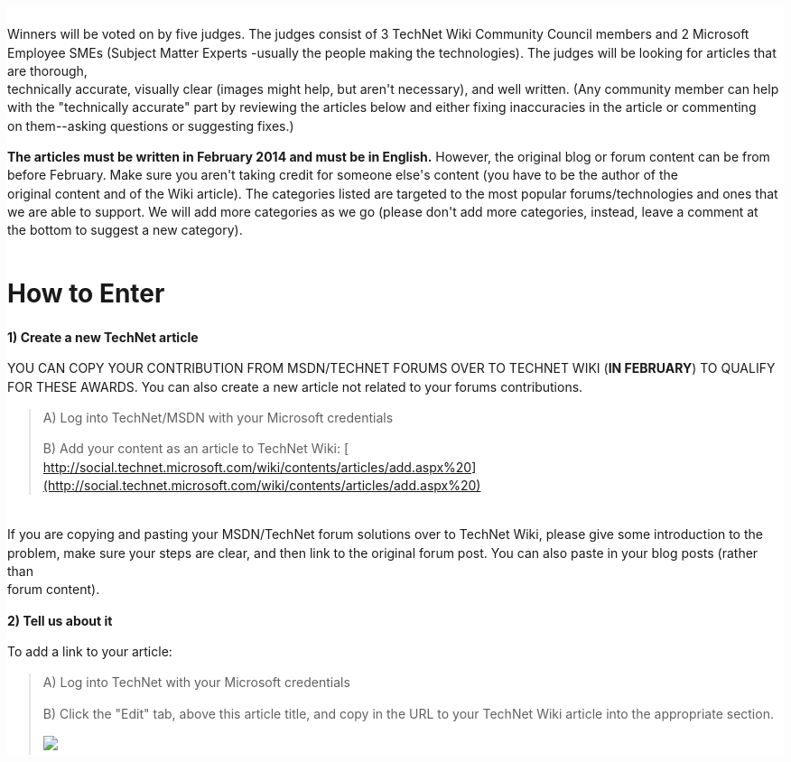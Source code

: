 <br>Winners will be voted on by five judges. The judges consist of 3 TechNet Wiki Community Council members and 2 Microsoft Employee SMEs (Subject Matter Experts -usually the people making the technologies). The judges will be looking for articles that are thorough,<br> technically accurate, visually clear (images might help, but aren't necessary), and well written. (Any community member can help with the "technically accurate" part by reviewing the articles below and either fixing inaccuracies in the article or commenting<br> on them--asking questions or suggesting fixes.)<br>

**The articles must be written in February 2014 and must be in English.** However, the original blog or forum content can be from before February. Make sure you aren't taking credit for someone else's content (you have to be the author of the<br> original content and of the Wiki article). The categories listed are targeted to the most popular forums/technologies and ones that we are able to support. We will add more categories as we go (please don't add more categories, instead, leave a comment at<br> the bottom to suggest a new category).


# <a name="How_to_Enter"></a>How to Enter


**1) Create a new TechNet article**



YOU CAN COPY YOUR CONTRIBUTION FROM MSDN/TECHNET FORUMS OVER TO TECHNET WIKI (**IN FEBRUARY**) TO QUALIFY FOR THESE AWARDS. You can also create a new article not related to your forums contributions.<br>



> A) Log into TechNet/MSDN with your Microsoft credentials
> 
> 
> 
> B) Add your content as an article to TechNet Wiki: [<br>http://social.technet.microsoft.com/wiki/contents/articles/add.aspx%20](http://social.technet.microsoft.com/wiki/contents/articles/add.aspx%20)





<br>If you are copying and pasting your MSDN/TechNet forum solutions over to TechNet Wiki, please give some introduction to the problem, make sure your steps are clear, and then link to the original forum post. You can also paste in your blog posts (rather than<br> forum content).<br>

**2) Tell us about it**



To add a link to your article:



> A) Log into TechNet with your Microsoft credentials<br>
> 
> B) Click the "Edit" tab, above this article title, and copy in the URL to your TechNet Wiki article into the appropriate section.
> 
> 
> 
> [![ ](http://social.technet.microsoft.com/wiki/resized-image.ashx/__size/550x0/__key/communityserver-wikis-components-files/00-00-00-00-05/7608.TechNet_2D00_Guru.gif)](http://social.technet.microsoft.com/wiki/cfs-file.ashx/__key/communityserver-wikis-components-files/00-00-00-00-05/7608.TechNet_2D00_Guru.gif)
